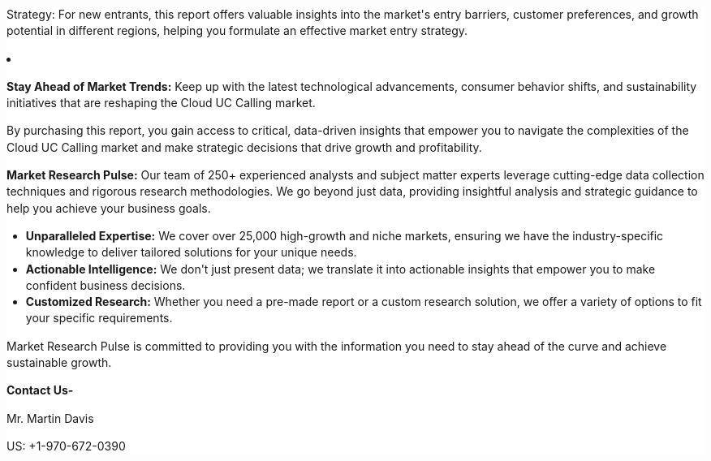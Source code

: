Strategy:</strong> For new entrants, this report offers valuable insights into the market's entry barriers, customer preferences, and growth potential in different regions, helping you formulate an effective market entry strategy.</p></li><li><p><strong>Stay Ahead of Market Trends:</strong> Keep up with the latest technological advancements, consumer behavior shifts, and sustainability initiatives that are reshaping the Cloud UC Calling market.</p></li></ol><p>By purchasing this report, you gain access to critical, data-driven insights that empower you to navigate the complexities of the Cloud UC Calling market and make strategic decisions that drive growth and profitability.</p><p><strong>Market Research Pulse:</strong>&nbsp;Our team of 250+ experienced analysts and subject matter experts leverage cutting-edge data collection techniques and rigorous research methodologies. We go beyond just data, providing insightful analysis and strategic guidance to help you achieve your business goals.</p><ul><li><strong>Unparalleled Expertise:</strong>&nbsp;We cover over 25,000 high-growth and niche markets, ensuring we have the industry-specific knowledge to deliver tailored solutions for your unique needs.</li><li><strong>Actionable Intelligence:</strong>&nbsp;We don't just present data; we translate it into actionable insights that empower you to make confident business decisions.</li><li><strong>Customized Research:</strong>&nbsp;Whether you need a pre-made report or a custom research solution, we offer a variety of options to fit your specific requirements.</li></ul><p>Market Research Pulse is committed to providing you with the information you need to stay ahead of the curve and achieve sustainable growth.</p><p><strong>Contact Us-</strong></p><p>Mr. Martin Davis</p><p>US: +1-970-672-0390</p>